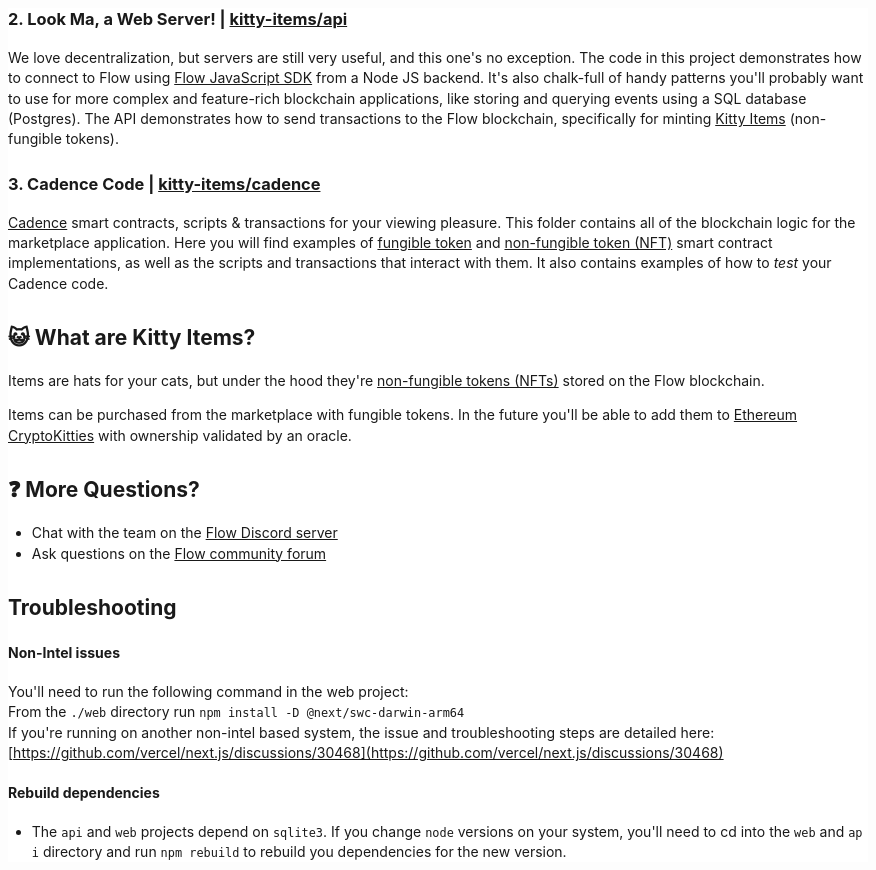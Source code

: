 ### 2. Look Ma, a Web Server! | [kitty-items/api](https://github.com/onflow/kitty-items/tree/master/api)

We love decentralization, but servers are still very useful, and this one's no exception. The code in this project demonstrates how to connect to Flow using [Flow JavaScript SDK](https://github.com/onflow/flow-js-sdk) from a Node JS backend. It's also chalk-full of handy patterns you'll probably want to use for more complex and feature-rich blockchain applications, like storing and querying events using a SQL database (Postgres). The API demonstrates how to send transactions to the Flow blockchain, specifically for minting [Kitty Items](https://github.com/onflow/kitty-items/blob/master/cadence/contracts/KittyItems.cdc) (non-fungible tokens).

### 3. Cadence Code | [kitty-items/cadence](https://github.com/onflow/kitty-items/tree/master/cadence)

[Cadence](https://docs.onflow.org/cadence) smart contracts, scripts & transactions for your viewing pleasure. This folder contains all of the blockchain logic for the marketplace application. Here you will find examples of [fungible token](https://github.com/onflow/flow-ft) and [non-fungible token (NFT)](https://github.com/onflow/flow-nft) smart contract implementations, as well as the scripts and transactions that interact with them. It also contains examples of how to _test_ your Cadence code.

## 😺 What are Kitty Items?

Items are hats for your cats, but under the hood they're [non-fungible tokens (NFTs)](https://github.com/onflow/flow-nft) stored on the Flow blockchain.

Items can be purchased from the marketplace with fungible tokens.
In the future you'll be able to add them to [Ethereum CryptoKitties](https://www.cryptokitties.co/) with ownership validated by an oracle.

## ❓ More Questions?

- Chat with the team on the [Flow Discord server](https://discord.gg/xUdZxs82Rz)
- Ask questions on the [Flow community forum](https://forum.onflow.org/t/kitty-items-marketplace-demo-dapp/759/5)

## Troubleshooting

#### Non-Intel issues <br/>

You'll need to run the following command in the web project: <br/>
From the `./web` directory run `npm install -D @next/swc-darwin-arm64` <br/>
If you're running on another non-intel based system, the issue and troubleshooting steps are detailed here: [https://github.com/vercel/next.js/discussions/30468](https://github.com/vercel/next.js/discussions/30468)

#### Rebuild dependencies

- The `api` and `web` projects depend on `sqlite3`. If you change `node` versions on your system, you'll need to cd into the `web` and `api` directory and run `npm rebuild` to rebuild you dependencies for the new version.
